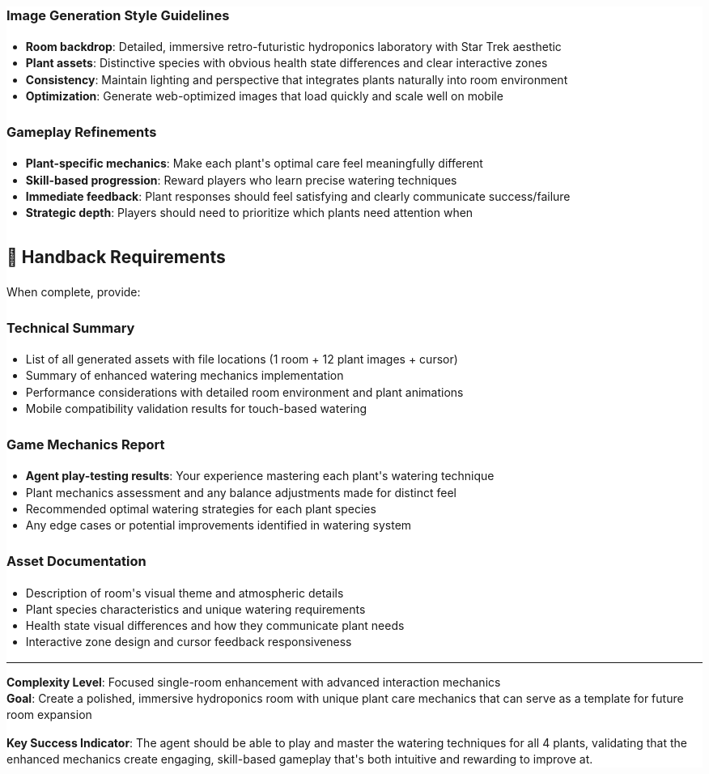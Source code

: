 ### Image Generation Style Guidelines
- **Room backdrop**: Detailed, immersive retro-futuristic hydroponics laboratory with Star Trek aesthetic
- **Plant assets**: Distinctive species with obvious health state differences and clear interactive zones
- **Consistency**: Maintain lighting and perspective that integrates plants naturally into room environment
- **Optimization**: Generate web-optimized images that load quickly and scale well on mobile

### Gameplay Refinements
- **Plant-specific mechanics**: Make each plant's optimal care feel meaningfully different
- **Skill-based progression**: Reward players who learn precise watering techniques
- **Immediate feedback**: Plant responses should feel satisfying and clearly communicate success/failure
- **Strategic depth**: Players should need to prioritize which plants need attention when

## 🔄 **Handback Requirements**

When complete, provide:

### Technical Summary
- List of all generated assets with file locations (1 room + 12 plant images + cursor)
- Summary of enhanced watering mechanics implementation
- Performance considerations with detailed room environment and plant animations
- Mobile compatibility validation results for touch-based watering

### Game Mechanics Report
- **Agent play-testing results**: Your experience mastering each plant's watering technique
- Plant mechanics assessment and any balance adjustments made for distinct feel
- Recommended optimal watering strategies for each plant species
- Any edge cases or potential improvements identified in watering system

### Asset Documentation
- Description of room's visual theme and atmospheric details
- Plant species characteristics and unique watering requirements
- Health state visual differences and how they communicate plant needs
- Interactive zone design and cursor feedback responsiveness

---

**Complexity Level**: Focused single-room enhancement with advanced interaction mechanics  
**Goal**: Create a polished, immersive hydroponics room with unique plant care mechanics that can serve as a template for future room expansion

**Key Success Indicator**: The agent should be able to play and master the watering techniques for all 4 plants, validating that the enhanced mechanics create engaging, skill-based gameplay that's both intuitive and rewarding to improve at.
